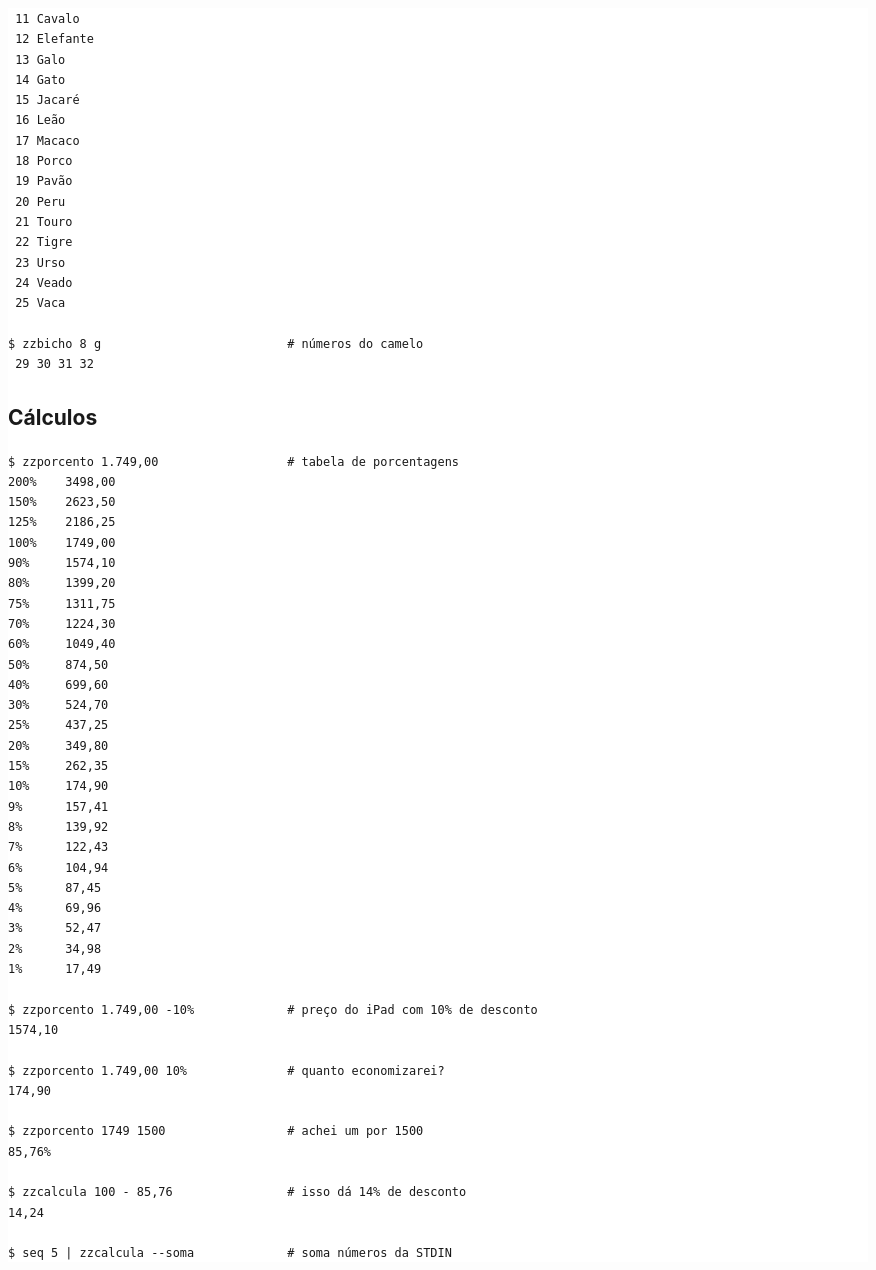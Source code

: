 ```console
 11 Cavalo
 12 Elefante
 13 Galo
 14 Gato
 15 Jacaré
 16 Leão
 17 Macaco
 18 Porco
 19 Pavão
 20 Peru
 21 Touro
 22 Tigre
 23 Urso
 24 Veado
 25 Vaca

$ zzbicho 8 g                          # números do camelo
 29 30 31 32
```

## Cálculos

```console
$ zzporcento 1.749,00                  # tabela de porcentagens
200%    3498,00
150%    2623,50
125%    2186,25
100%    1749,00
90%     1574,10
80%     1399,20
75%     1311,75
70%     1224,30
60%     1049,40
50%     874,50
40%     699,60
30%     524,70
25%     437,25
20%     349,80
15%     262,35
10%     174,90
9%      157,41
8%      139,92
7%      122,43
6%      104,94
5%      87,45
4%      69,96
3%      52,47
2%      34,98
1%      17,49

$ zzporcento 1.749,00 -10%             # preço do iPad com 10% de desconto
1574,10

$ zzporcento 1.749,00 10%              # quanto economizarei?
174,90

$ zzporcento 1749 1500                 # achei um por 1500
85,76%

$ zzcalcula 100 - 85,76                # isso dá 14% de desconto
14,24

$ seq 5 | zzcalcula --soma             # soma números da STDIN
```